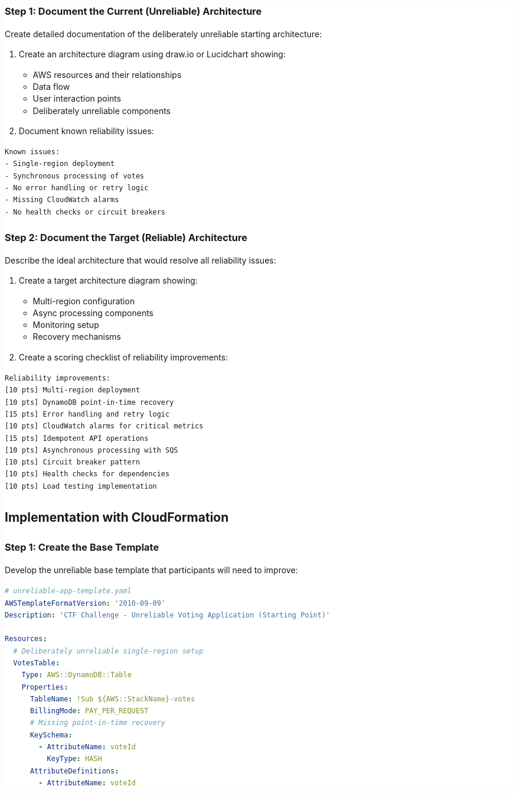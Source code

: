 ### Step 1: Document the Current (Unreliable) Architecture
Create detailed documentation of the deliberately unreliable starting architecture:

1. Create an architecture diagram using draw.io or Lucidchart showing:
   - AWS resources and their relationships
   - Data flow
   - User interaction points
   - Deliberately unreliable components

2. Document known reliability issues:
```
Known issues:
- Single-region deployment
- Synchronous processing of votes
- No error handling or retry logic
- Missing CloudWatch alarms
- No health checks or circuit breakers
```

### Step 2: Document the Target (Reliable) Architecture
Describe the ideal architecture that would resolve all reliability issues:

1. Create a target architecture diagram showing:
   - Multi-region configuration
   - Async processing components
   - Monitoring setup
   - Recovery mechanisms

2. Create a scoring checklist of reliability improvements:
```
Reliability improvements:
[10 pts] Multi-region deployment
[10 pts] DynamoDB point-in-time recovery
[15 pts] Error handling and retry logic
[10 pts] CloudWatch alarms for critical metrics
[15 pts] Idempotent API operations
[10 pts] Asynchronous processing with SQS
[10 pts] Circuit breaker pattern
[10 pts] Health checks for dependencies
[10 pts] Load testing implementation
```

## Implementation with CloudFormation

### Step 1: Create the Base Template
Develop the unreliable base template that participants will need to improve:

```yaml
# unreliable-app-template.yaml
AWSTemplateFormatVersion: '2010-09-09'
Description: 'CTF Challenge - Unreliable Voting Application (Starting Point)'

Resources:
  # Deliberately unreliable single-region setup
  VotesTable:
    Type: AWS::DynamoDB::Table
    Properties:
      TableName: !Sub ${AWS::StackName}-votes
      BillingMode: PAY_PER_REQUEST
      # Missing point-in-time recovery
      KeySchema:
        - AttributeName: voteId
          KeyType: HASH
      AttributeDefinitions:
        - AttributeName: voteId
```
